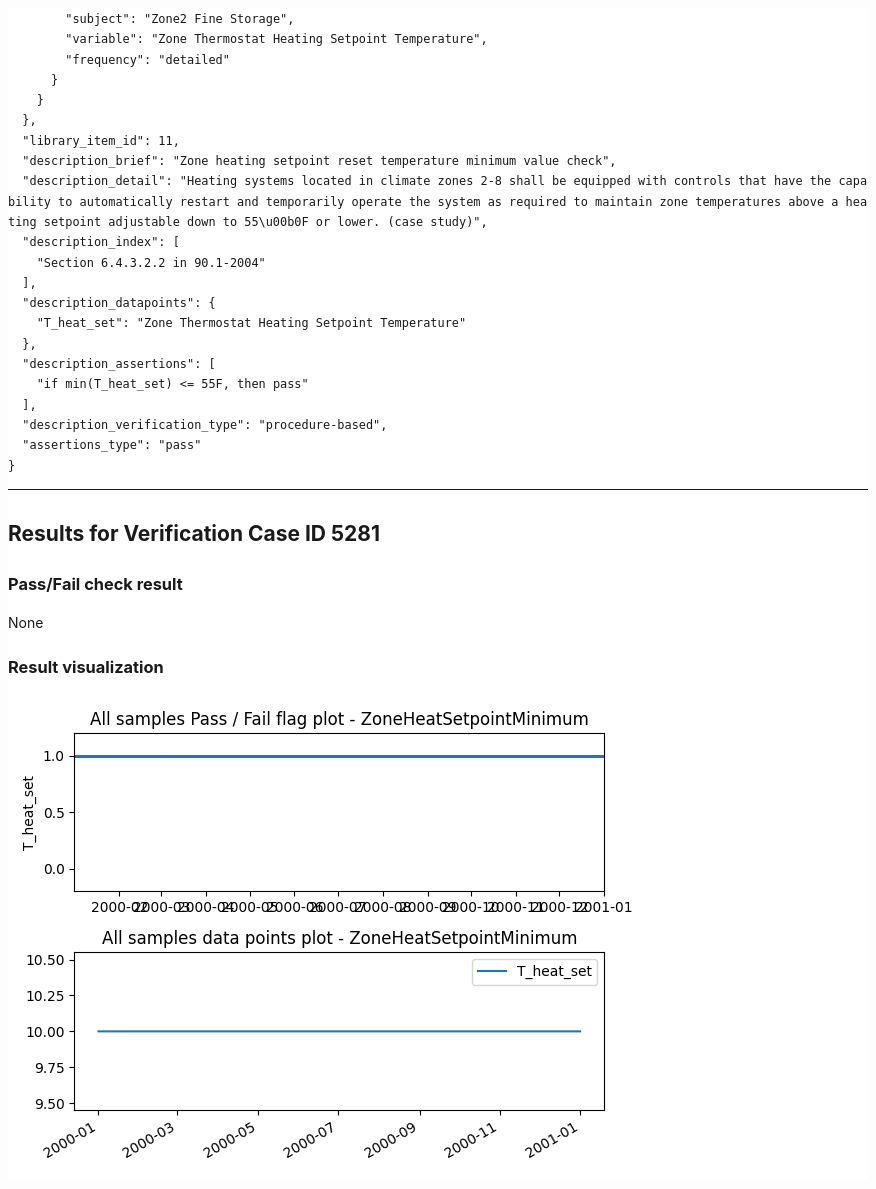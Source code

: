 ```
        "subject": "Zone2 Fine Storage",
        "variable": "Zone Thermostat Heating Setpoint Temperature",
        "frequency": "detailed"
      }
    }
  },
  "library_item_id": 11,
  "description_brief": "Zone heating setpoint reset temperature minimum value check",
  "description_detail": "Heating systems located in climate zones 2-8 shall be equipped with controls that have the capability to automatically restart and temporarily operate the system as required to maintain zone temperatures above a heating setpoint adjustable down to 55\u00b0F or lower. (case study)",
  "description_index": [
    "Section 6.4.3.2.2 in 90.1-2004"
  ],
  "description_datapoints": {
    "T_heat_set": "Zone Thermostat Heating Setpoint Temperature"
  },
  "description_assertions": [
    "if min(T_heat_set) <= 55F, then pass"
  ],
  "description_verification_type": "procedure-based",
  "assertions_type": "pass"
}
```

---


## Results for Verification Case ID 5281

### Pass/Fail check result
None

### Result visualization

![../results/imgs/VerificationCase5281/All_plot_aio.png](./imgs/VerificationCase5281/All_plot_aio.png)

